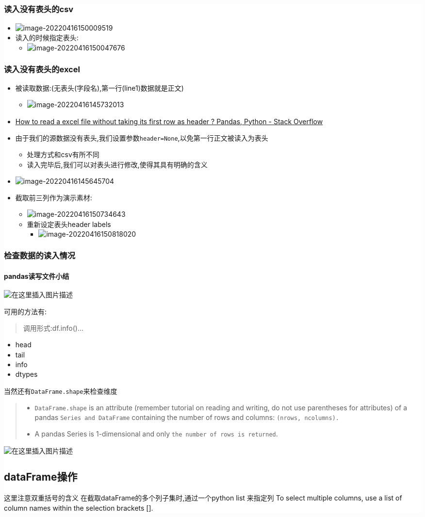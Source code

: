 ### 读入没有表头的csv

- ![image-20220416150009519](https://s2.loli.net/2022/04/16/zjJRa2KHCVDwyWU.png)
- 读入的时候指定表头:
  - ![image-20220416150047676](https://s2.loli.net/2022/04/16/dcVZKCO4eIfFJaA.png)

### 读入没有表头的excel

- 被读取数据:(无表头(字段名),第一行(line1)数据就是正文)
  - ![image-20220416145732013](https://s2.loli.net/2022/04/16/8YCmHd2QNgwlGJb.png)

- [How to read a excel file without taking its first row as header ? Pandas, Python - Stack Overflow](https://stackoverflow.com/questions/59797259/how-to-read-a-excel-file-without-taking-its-first-row-as-header-pandas-python)
- 由于我们的源数据没有表头,我们设置参数`header=None`,以免第一行正文被读入为表头
  - 处理方式和csv有所不同
  - 读入完毕后,我们可以对表头进行修改,使得其具有明确的含义
- ![image-20220416145645704](https://s2.loli.net/2022/04/16/1zlwS74ZxCRBfqU.png)
- 截取前三列作为演示素材:
  - ![image-20220416150734643](https://s2.loli.net/2022/04/16/aQRhBDVLjcuT1WP.png)
  - 重新设定表头header labels
    - ![image-20220416150818020](https://s2.loli.net/2022/04/16/2L6AGVHiergn1EB.png)

###  检查数据的读入情况
#### pandas读写文件小结

![在这里插入图片描述](https://img-blog.csdnimg.cn/efe0864b895346509218fb2fea0ee609.png?x-oss-process=image/watermark,type_ZHJvaWRzYW5zZmFsbGJhY2s,shadow_50,text_Q1NETiBAeHVjaGFveGluMTM3NQ==,size_15,color_FFFFFF,t_70,g_se,x_16)

可用的方法有:

> 调用形式:df.info()...

- head
- tail
- info
- dtypes

当然还有`DataFrame.shape`来检查维度

>- `DataFrame.shape` is an attribute (remember tutorial on reading and writing, do not use parentheses for attributes) of a pandas `Series and DataFrame` containing the number of rows and columns: `(nrows, ncolumns). `
>
>- A pandas Series is 1-dimensional and only `the number of rows is returned`.


![在这里插入图片描述](https://img-blog.csdnimg.cn/5c563e25ab414ae7aeb9624b8f75fcbe.png?x-oss-process=image/watermark,type_ZHJvaWRzYW5zZmFsbGJhY2s,shadow_50,text_Q1NETiBAeHVjaGFveGluMTM3NQ==,size_20,color_FFFFFF,t_70,g_se,x_16)

##  dataFrame操作
这里注意双重括号的含义
在截取dataFrame的多个列子集时,通过一个python list 来指定列
To select multiple columns, use a list of column names within the selection brackets [].
